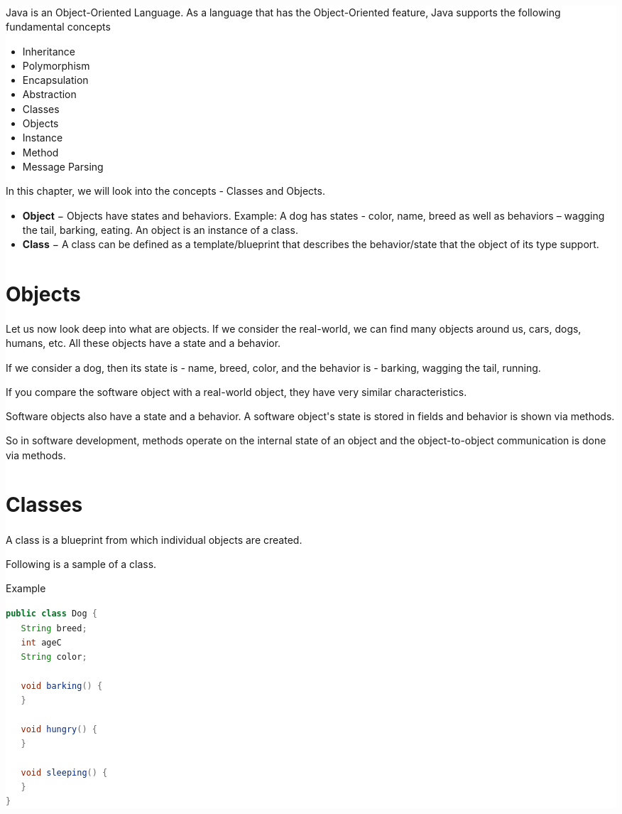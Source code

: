 Java is an Object-Oriented Language. As a language that has the Object-Oriented feature, Java supports the following fundamental concepts

* Inheritance
* Polymorphism
* Encapsulation
* Abstraction
* Classes
* Objects
* Instance
* Method
* Message Parsing

In this chapter, we will look into the concepts - Classes and Objects.

* **Object** − Objects have states and behaviors. Example: A dog has states - color, name, breed as well as behaviors – wagging the tail, barking, eating. An object is an instance of a class.
* **Class** − A class can be defined as a template/blueprint that describes the behavior/state that the object of its type support.

# Objects
Let us now look deep into what are objects. If we consider the real-world, we can find many objects around us, cars, dogs, humans, etc. All these objects have a state and a behavior.

If we consider a dog, then its state is - name, breed, color, and the behavior is - barking, wagging the tail, running.

If you compare the software object with a real-world object, they have very similar characteristics.

Software objects also have a state and a behavior. A software object's state is stored in fields and behavior is shown via methods.

So in software development, methods operate on the internal state of an object and the object-to-object communication is done via methods.

# Classes

A class is a blueprint from which individual objects are created.

Following is a sample of a class.

Example

```java
public class Dog {
   String breed;
   int ageC
   String color;

   void barking() {
   }

   void hungry() {
   }

   void sleeping() {
   }
}
```
